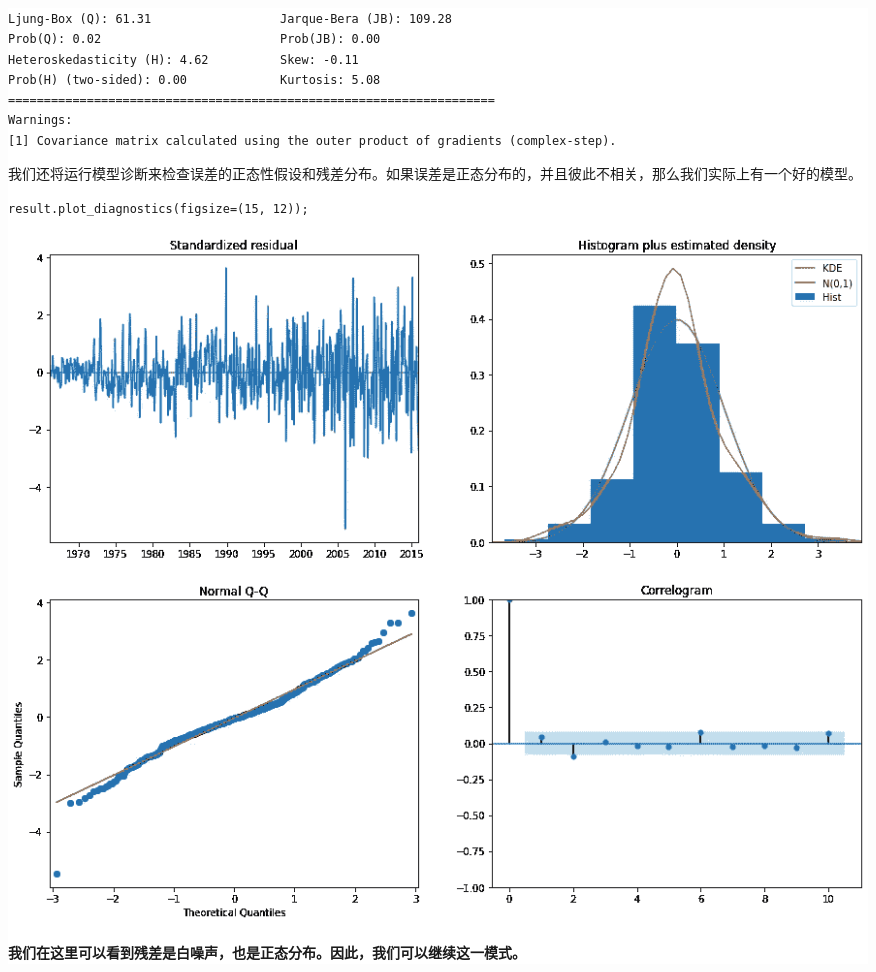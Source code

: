 ```
Ljung-Box (Q): 61.31                  Jarque-Bera (JB): 109.28              
Prob(Q): 0.02                         Prob(JB): 0.00                        
Heteroskedasticity (H): 4.62          Skew: -0.11
Prob(H) (two-sided): 0.00             Kurtosis: 5.08                         
====================================================================
Warnings:
[1] Covariance matrix calculated using the outer product of gradients (complex-step).
```

我们还将运行模型诊断来检查误差的正态性假设和残差分布。如果误差是正态分布的，并且彼此不相关，那么我们实际上有一个好的模型。

```
result.plot_diagnostics(figsize=(15, 12));
```

![](img/a535c44c4cd860ffea712927a670bc05.png)

**我们在这里可以看到残差是白噪声，也是正态分布。因此，我们可以继续这一模式。**
